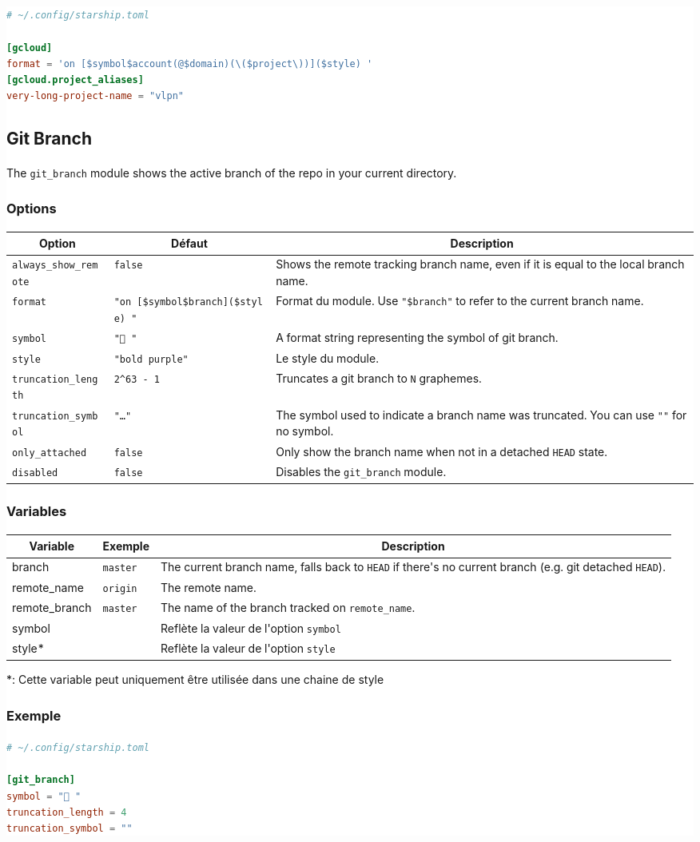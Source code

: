```toml
# ~/.config/starship.toml

[gcloud]
format = 'on [$symbol$account(@$domain)(\($project\))]($style) '
[gcloud.project_aliases]
very-long-project-name = "vlpn"
```

## Git Branch

The `git_branch` module shows the active branch of the repo in your current directory.

### Options

| Option               | Défaut                           | Description                                                                              |
| -------------------- | -------------------------------- | ---------------------------------------------------------------------------------------- |
| `always_show_remote` | `false`                          | Shows the remote tracking branch name, even if it is equal to the local branch name.     |
| `format`             | `"on [$symbol$branch]($style) "` | Format du module. Use `"$branch"` to refer to the current branch name.                   |
| `symbol`             | `" "`                           | A format string representing the symbol of git branch.                                   |
| `style`              | `"bold purple"`                  | Le style du module.                                                                      |
| `truncation_length`  | `2^63 - 1`                       | Truncates a git branch to `N` graphemes.                                                 |
| `truncation_symbol`  | `"…"`                            | The symbol used to indicate a branch name was truncated. You can use `""` for no symbol. |
| `only_attached`      | `false`                          | Only show the branch name when not in a detached `HEAD` state.                           |
| `disabled`           | `false`                          | Disables the `git_branch` module.                                                        |

### Variables

| Variable      | Exemple  | Description                                                                                            |
| ------------- | -------- | ------------------------------------------------------------------------------------------------------ |
| branch        | `master` | The current branch name, falls back to `HEAD` if there's no current branch (e.g. git detached `HEAD`). |
| remote_name   | `origin` | The remote name.                                                                                       |
| remote_branch | `master` | The name of the branch tracked on `remote_name`.                                                       |
| symbol        |          | Reflète la valeur de l'option `symbol`                                                                 |
| style\*     |          | Reflète la valeur de l'option `style`                                                                  |

*: Cette variable peut uniquement être utilisée dans une chaine de style

### Exemple

```toml
# ~/.config/starship.toml

[git_branch]
symbol = "🌱 "
truncation_length = 4
truncation_symbol = ""
```
